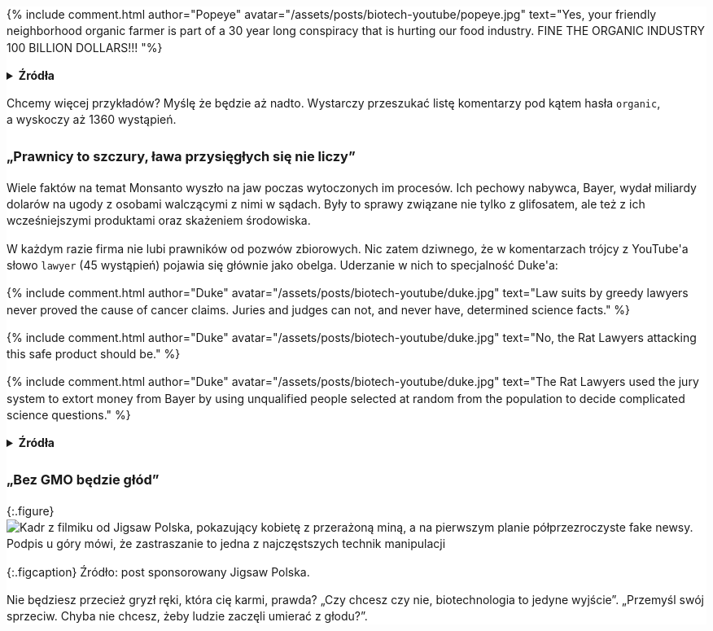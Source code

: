 {% include comment.html
author="Popeye"
avatar="/assets/posts/biotech-youtube/popeye.jpg"
text="Yes, your friendly neighborhood organic farmer is part of a&nbsp;30 year long conspiracy that is hurting our food industry. FINE THE ORGANIC INDUSTRY 100&nbsp;BILLION DOLLARS!!!
"%}

<details class="bigspace"><summary><strong>Źródła</strong></summary></details>

Chcemy więcej przykładów? Myślę że będzie aż nadto. Wystarczy przeszukać listę komentarzy pod kątem hasła `organic`, a&nbsp;wyskoczy aż 1360&nbsp;wystąpień.

### „Prawnicy to szczury, ława przysięgłych się nie liczy”

Wiele faktów na temat Monsanto wyszło na jaw poczas wytoczonych im procesów. Ich pechowy nabywca, Bayer, wydał miliardy dolarów na ugody z&nbsp;osobami walczącymi z&nbsp;nimi w&nbsp;sądach. Były to sprawy związane nie tylko z&nbsp;glifosatem, ale też z&nbsp;ich wcześniejszymi produktami oraz skażeniem środowiska.

W każdym razie firma nie lubi prawników od pozwów zbiorowych. Nic zatem dziwnego, że w&nbsp;komentarzach trójcy z&nbsp;YouTube'a słowo `lawyer` (45&nbsp;wystąpień) pojawia się głównie jako obelga. Uderzanie w&nbsp;nich to specjalność Duke'a:

{% include comment.html
author="Duke"
avatar="/assets/posts/biotech-youtube/duke.jpg"
text="Law suits by greedy lawyers never proved the cause of cancer claims. Juries and judges can not, and never have, determined science facts."
%}

{% include comment.html
author="Duke"
avatar="/assets/posts/biotech-youtube/duke.jpg"
text="No, the Rat Lawyers attacking this safe product should be."
%}

{% include comment.html
author="Duke"
avatar="/assets/posts/biotech-youtube/duke.jpg"
text="The Rat Lawyers used the jury system to extort money from Bayer by using unqualified people selected at random from the population to decide complicated science questions."
%}

<details class="bigspace"><summary><strong>Źródła</strong></summary></details>

### „Bez GMO będzie głód”

{:.figure}
<img src="/assets/posts/biotech-youtube/jigsaw-zastraszanie.jpg" alt="Kadr z filmiku od Jigsaw Polska, pokazujący kobietę z przerażoną miną, a na pierwszym planie półprzezroczyste fake newsy. Podpis u góry mówi, że zastraszanie to jedna z najczęstszych technik manipulacji"/>

{:.figcaption}
Źródło: post sponsorowany Jigsaw Polska.

Nie będziesz przecież gryzł ręki, która cię karmi, prawda? „Czy chcesz czy nie, biotechnologia to jedyne wyjście”. „Przemyśl swój sprzeciw. Chyba nie chcesz, żeby ludzie zaczęli umierać z&nbsp;głodu?”.
